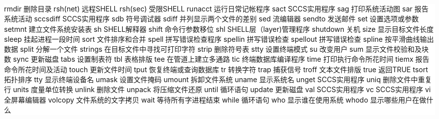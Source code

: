 rmdir 删除目录 
rsh(net) 远程SHELL 
rsh(sec) 受限SHELL 
runacct 运行日常记帐程序 
sact SCCS实用程序 
sag 打印系统活动图 
sar 报告系统活动 
sccsdiff SCCS实用程序 
sdb 符号调试器 
sdiff 并列显示两个文件的差别 
sed 流编辑器 
sendto 发送邮件 
set 设置选项或参数 
setmnt 建立文件系统安装表 
sh SHELL解释器 
shift 命令行参数移位 
shl SHELL层（layer)管理程序 
shutdown 关机 
size 显示目标文件长度 
sleep 挂起进程一段时间 
sort 文件排序和合并 
spell 拼写错误检查程序 
spellin 拼写错误检查 
spellout 拼写错误检查 
spline 按平滑曲线输出数据 
split 分解一个文件 
strings 在目标文件中寻找可打印字符 
strip 删除符号表 
stty 设置终端模式 
su 改变用户 
sum 显示文件校验和及块数 
sync 更新磁盘 
tabs 设置制表符 
tbl 表格排版 
tee 在管道上建立多通路 
tic 终端数据库编译程序 
time 打印执行命令所花时间 
tiemx 报告命令所花时间及活动 
touch 更新文件时间 
tput 恢复终端或查询数据库 
tr 转换字符 
trap 捕获信号 
troff 文本文件排版 
true 返回TRUE 
tsort 拓扑排序 
tty 显示终端设备名 
umask 设置文件掩码 
umount 拆卸文件系统 
uname 显示系统名 
unget SCCS实用程序 
uniq 删除文件中重复行 
units 度量单位转换 
unlink 删除文件 
unpack 将压缩文件还原 
until 循环语句 
update 更新磁盘 
val SCCS实用程序 
vc SCCS实用程序 
vi 全屏幕编辑器 
volcopy 文件系统的文字拷贝 
wait 等待所有字进程结束 
while 循环语句 
who 显示谁在使用系统 
whodo 显示哪些用户在做什么 